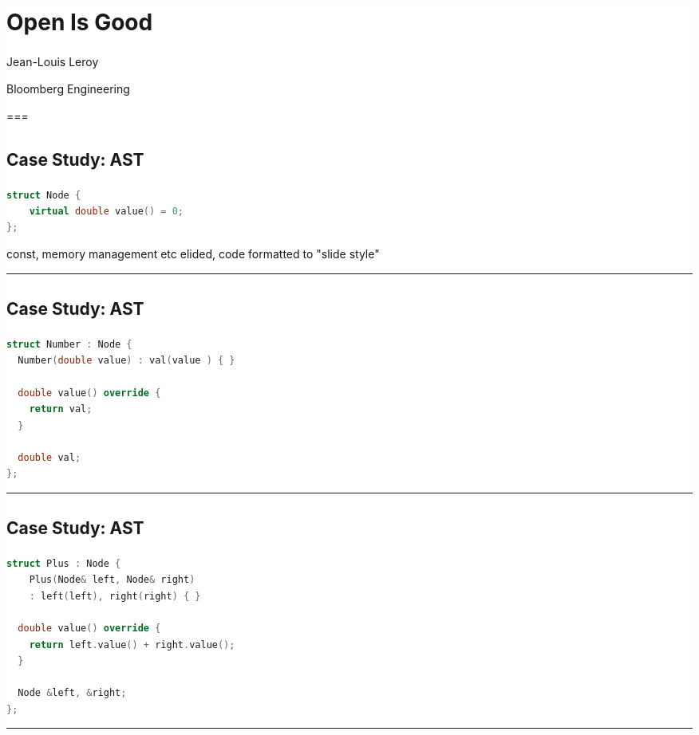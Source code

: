 

# Open Is Good

Jean-Louis Leroy

Bloomberg Engineering

===

## Case Study: AST

```C++
struct Node {
    virtual double value() = 0;
};
```

const, memory management etc elided, code formatted to "slide style"

---

## Case Study: AST

```C++
struct Number : Node {
  Number(double value) : val(value ) { }

  double value() override {
    return val;
  }

  double val;
};
```

---

## Case Study: AST

```C++
struct Plus : Node {
    Plus(Node& left, Node& right)
    : left(left), right(right) { }

  double value() override {
    return left.value() + right.value();
  }

  Node &left, &right;
};
```

---
